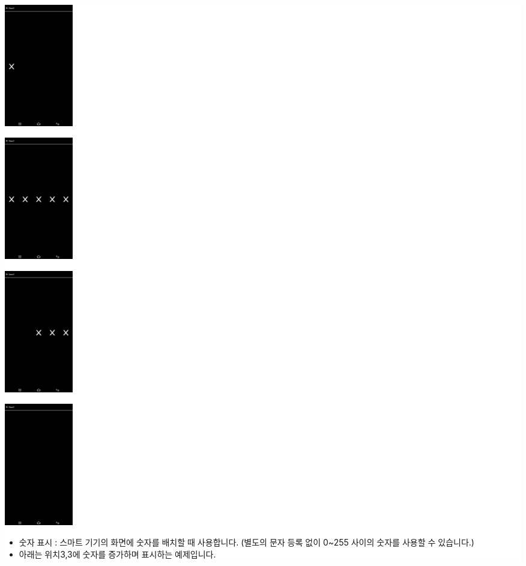   ![](/assets/images/sw/rplus2/task/r+task2_110.gif)

  ![](/assets/images/sw/rplus2/task/r+task2_108.gif)

  ![](/assets/images/sw/rplus2/task/r+task2_107.gif)

  ![](/assets/images/sw/rplus2/task/r+task2_106.gif)

- 숫자 표시 : 스마트 기기의 화면에 숫자를 배치할 때 사용합니다. (별도의 문자 등록 없이 0~255 사이의 숫자를 사용할 수 있습니다.)
- 아래는 위치3,3에 숫자를 증가하며 표시하는 예제입니다.
